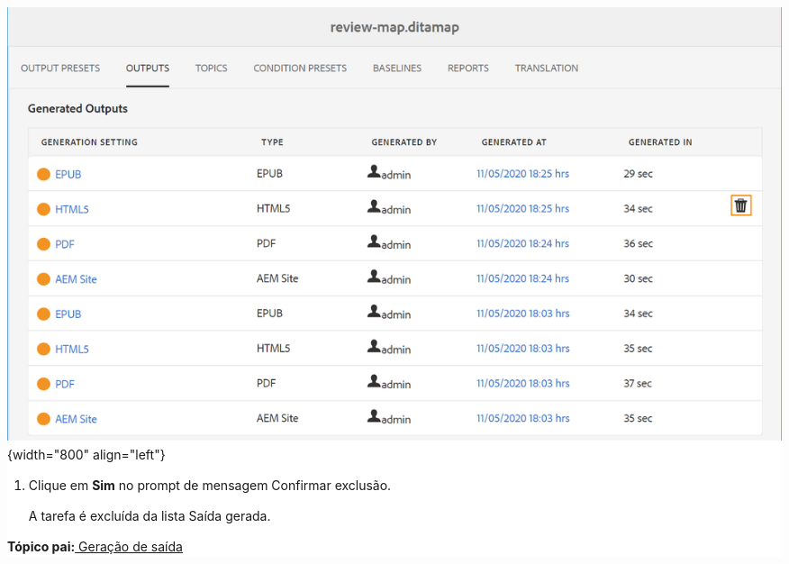    ![](images/delete-output-task.png){width="800" align="left"}

1. Clique em **Sim** no prompt de mensagem Confirmar exclusão.

   A tarefa é excluída da lista Saída gerada.


**Tópico pai:**[ Geração de saída](generate-output.md)
